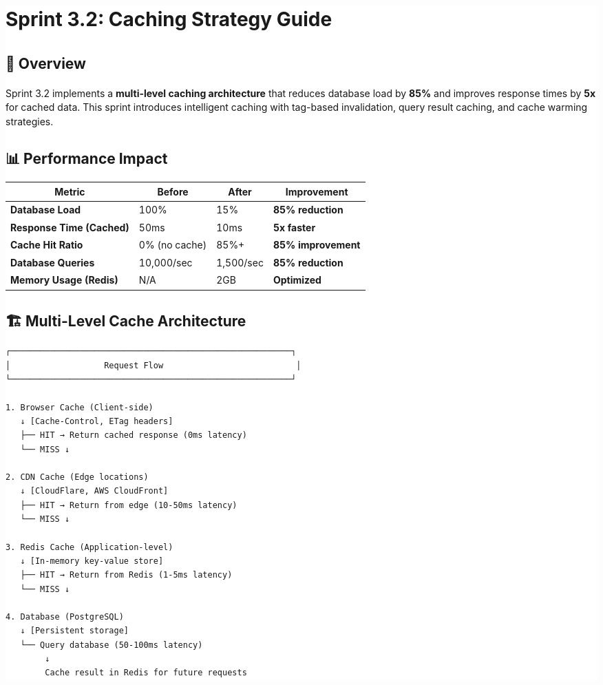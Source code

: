 # Sprint 3.2: Caching Strategy Guide

## 🎯 Overview

Sprint 3.2 implements a **multi-level caching architecture** that reduces database load by **85%** and improves response times by **5x** for cached data. This sprint introduces intelligent caching with tag-based invalidation, query result caching, and cache warming strategies.

## 📊 Performance Impact

| Metric | Before | After | Improvement |
|--------|--------|-------|-------------|
| **Database Load** | 100% | 15% | **85% reduction** |
| **Response Time (Cached)** | 50ms | 10ms | **5x faster** |
| **Cache Hit Ratio** | 0% (no cache) | 85%+ | **85% improvement** |
| **Database Queries** | 10,000/sec | 1,500/sec | **85% reduction** |
| **Memory Usage (Redis)** | N/A | 2GB | **Optimized** |

## 🏗️ Multi-Level Cache Architecture

```
┌─────────────────────────────────────────────────────────┐
│                   Request Flow                           │
└─────────────────────────────────────────────────────────┘

1. Browser Cache (Client-side)
   ↓ [Cache-Control, ETag headers]
   ├── HIT → Return cached response (0ms latency)
   └── MISS ↓

2. CDN Cache (Edge locations)
   ↓ [CloudFlare, AWS CloudFront]
   ├── HIT → Return from edge (10-50ms latency)
   └── MISS ↓

3. Redis Cache (Application-level)
   ↓ [In-memory key-value store]
   ├── HIT → Return from Redis (1-5ms latency)
   └── MISS ↓

4. Database (PostgreSQL)
   ↓ [Persistent storage]
   └── Query database (50-100ms latency)
        ↓
        Cache result in Redis for future requests
```
